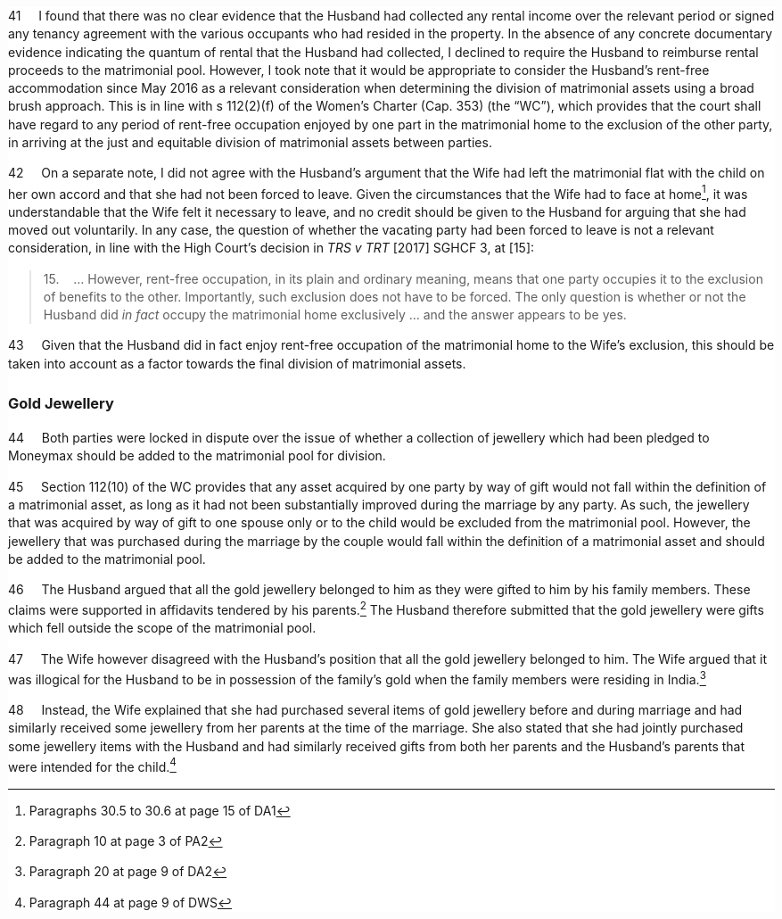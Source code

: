 41     I found that there was no clear evidence that the Husband had collected any rental income over the relevant period or signed any tenancy agreement with the various occupants who had resided in the property. In the absence of any concrete documentary evidence indicating the quantum of rental that the Husband had collected, I declined to require the Husband to reimburse rental proceeds to the matrimonial pool. However, I took note that it would be appropriate to consider the Husband’s rent-free accommodation since May 2016 as a relevant consideration when determining the division of matrimonial assets using a broad brush approach. This is in line with s 112(2)(f) of the Women’s Charter (Cap. 353) (the “WC”), which provides that the court shall have regard to any period of rent-free occupation enjoyed by one part in the matrimonial home to the exclusion of the other party, in arriving at the just and equitable division of matrimonial assets between parties.

42     On a separate note, I did not agree with the Husband’s argument that the Wife had left the matrimonial flat with the child on her own accord and that she had not been forced to leave. Given the circumstances that the Wife had to face at home[^36], it was understandable that the Wife felt it necessary to leave, and no credit should be given to the Husband for arguing that she had moved out voluntarily. In any case, the question of whether the vacating party had been forced to leave is not a relevant consideration, in line with the High Court’s decision in _TRS v TRT_ <span class="citation">\[2017\] SGHCF 3</span>, at \[15\]:

> 15.    … However, rent-free occupation, in its plain and ordinary meaning, means that one party occupies it to the exclusion of benefits to the other. Importantly, such exclusion does not have to be forced. The only question is whether or not the Husband did _in fact_ occupy the matrimonial home exclusively … and the answer appears to be yes.

43     Given that the Husband did in fact enjoy rent-free occupation of the matrimonial home to the Wife’s exclusion, this should be taken into account as a factor towards the final division of matrimonial assets.

### Gold Jewellery

44     Both parties were locked in dispute over the issue of whether a collection of jewellery which had been pledged to Moneymax should be added to the matrimonial pool for division.

45     Section 112(10) of the WC provides that any asset acquired by one party by way of gift would not fall within the definition of a matrimonial asset, as long as it had not been substantially improved during the marriage by any party. As such, the jewellery that was acquired by way of gift to one spouse only or to the child would be excluded from the matrimonial pool. However, the jewellery that was purchased during the marriage by the couple would fall within the definition of a matrimonial asset and should be added to the matrimonial pool.

46     The Husband argued that all the gold jewellery belonged to him as they were gifted to him by his family members. These claims were supported in affidavits tendered by his parents.[^37] The Husband therefore submitted that the gold jewellery were gifts which fell outside the scope of the matrimonial pool.

47     The Wife however disagreed with the Husband’s position that all the gold jewellery belonged to him. The Wife argued that it was illogical for the Husband to be in possession of the family’s gold when the family members were residing in India.[^38]

48     Instead, the Wife explained that she had purchased several items of gold jewellery before and during marriage and had similarly received some jewellery from her parents at the time of the marriage. She also stated that she had jointly purchased some jewellery items with the Husband and had similarly received gifts from both her parents and the Husband’s parents that were intended for the child.[^39]


[^1]: Pages 280 to 281 and 289 to 302 of Defendant’s 1st Ancillary Affidavit filed on 16 August 2019 (“DA1”)
[^2]: Page 139 of DA1.
[^3]: Paragraph 73 at page 14 of Defendant’s Written Submissions filed on 28 August 2020 (“DWS”)
[^4]: Paragraph 73 at page 14 of DWS
[^5]: Page 4 of Joint Summary of Relevant Information filed on 9 November 2020 (“Joint Summary”)
[^6]: Page 4 of Joint Summary
[^7]: Page 4 of Joint Summary
[^8]: Page 4 of Joint Summary
[^9]: Page 3 of Joint Summary
[^10]: Page 3 of Joint Summary
[^11]: Page 3 of Joint Summary
[^12]: Page 3 of Joint Summary
[^13]: Page 3 of Joint Summary
[^14]: Paragraph 64 at page 12 of DWS
[^15]: Paragraph 66 at page 13 of DWS
[^16]: Paragraph 4 at page 1 of Plaintiff’s 2nd Ancillary Affidavit filed on 25 March 2020 (“**PA2**”)
[^17]: Paragraph 30 at page 6 of DWS
[^18]: Paragraph 76 at page 15 of DWS
[^19]: Paragraph 31 at page 6 of DWS
[^20]: Paragraph 74 at page 15 of DWS
[^21]: Paragraph 76 at page 15 of DWS
[^22]: Paragraphs 8 to 9 at pages 2 to 3 of PA2
[^23]: Paragraph 13 at page 6 of Plaintiff’s Affidavit of Assets and Means filed on 14 August 2019 (“PA1”)
[^24]: Paragraph 76 at page 15 of DWS
[^25]: Paragraph 27 at pages 12 to 13 of Defendant’s 2nd Ancillary Affidavit filed on 26 March 2020 (“DA2”)
[^26]: Paragraph 30.26 at page 22 of Defendant’s Affidavit of Assets and Means filed on 16 August 2019 (“DA1”)
[^27]: Paragraph 13 at page 4 of the Defendant’s 4th Ancillary Affidavit filed on 9 November 2020 (“DA4”)
[^28]: Paragraph 51 at page 18 of DA2
[^29]: Paragraph 4 at page 2 of DA4
[^30]: Paragraph 51 at page 18 of DA2
[^31]: Paragraph 52 at page 18 of DA2
[^32]: Paragraph 4 at pages 1 to 2 of the Plaintiff’s 4th Ancillary Affidavit filed on 2 November 2020 (“PA4”)
[^33]: Paragraph 5 at page 2 of PA4
[^34]: Paragraph 7 at page 2 of PA4
[^35]: Paragraph 8 at pages 2 to 3 of PA4
[^36]: Paragraphs 30.5 to 30.6 at page 15 of DA1
[^37]: Paragraph 10 at page 3 of PA2
[^38]: Paragraph 20 at page 9 of DA2
[^39]: Paragraph 44 at page 9 of DWS
[^40]: Document exhibited at pages 200 to 201 of DA2
[^41]: Paragraph 51 at page 10 of DWS
[^42]: Paragraph 43 at page 8 of DWS
[^43]: Paragraph 19 at page 9 of DA2
[^44]: Document enclosed at page 4 of the Defendant’s letter to court dated 11 November 2020 (“Letter dated 11 November 2020”)
[^45]: Document enclosed at page 7 of Letter dated 11 November 2020
[^46]: Paragraph 8 at page 13 of PA2.
[^47]: Paragraph 30.3 at page 14 of DA1
[^48]: Paragraph 80 at page 16 of DWS
[^49]: Document exhibited at page 247 of DA2
[^50]: Document exhibited at page 14 of PA1
[^51]: Paragraph 3(e) at page 2 of PA1
[^52]: Paragraph 81 at page 17 of DWS
[^53]: Paragraph 96 of DWS.
[^54]: Paragraph 68(b) at page 23 of DA2
[^55]: Paragraph 106 at page 26 of DWS
[^56]: Paragraph 106 at page 26 of DWS
[^57]: Paragraph 23 at page 5 of DWS
[^58]: Paragraph 13 at page 12 of PWS
[^59]: Paragraph 108 at page 27 of DWS
[^60]: Documents exhibited at pages 236 to 237 of DA1
[^61]: Paragraph 23 at page 5 of DWS
[^62]: Paragraph 2(ii) at page 2 of PA1
[^63]: Document exhibited at pages 41 to 53 of PA1
[^64]: Document exhibited at page 164 of DA2